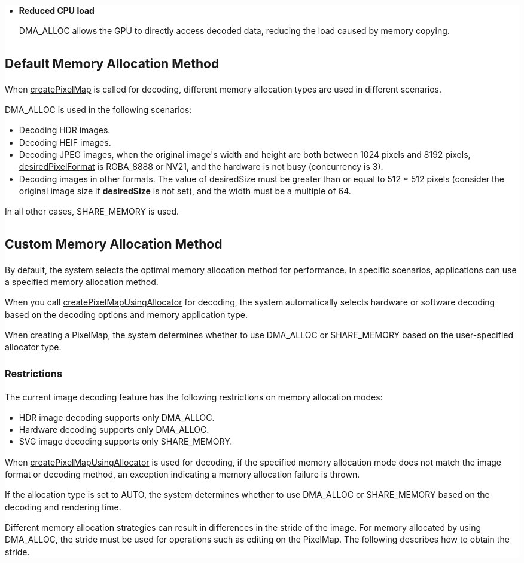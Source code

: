 - **Reduced CPU load**

  DMA_ALLOC allows the GPU to directly access decoded data, reducing the load caused by memory copying.

## Default Memory Allocation Method

When [createPixelMap](../../reference/apis-image-kit/arkts-apis-image-ImageSource.md#createpixelmap7) is called for decoding, different memory allocation types are used in different scenarios.

DMA_ALLOC is used in the following scenarios:

- Decoding HDR images.
- Decoding HEIF images.
- Decoding JPEG images, when the original image's width and height are both between 1024 pixels and 8192 pixels, [desiredPixelFormat](../../reference/apis-image-kit/arkts-apis-image-i.md#decodingoptions7) is RGBA_8888 or NV21, and the hardware is not busy (concurrency is 3).
- Decoding images in other formats. The value of [desiredSize](../../reference/apis-image-kit/arkts-apis-image-i.md#decodingoptions7) must be greater than or equal to 512 * 512 pixels (consider the original image size if **desiredSize** is not set), and the width must be a multiple of 64.

In all other cases, SHARE_MEMORY is used.

## Custom Memory Allocation Method

By default, the system selects the optimal memory allocation method for performance. In specific scenarios, applications can use a specified memory allocation method.

When you call [createPixelMapUsingAllocator](../../reference/apis-image-kit/arkts-apis-image-ImageSource.md#createpixelmapusingallocator15) for decoding, the system automatically selects hardware or software decoding based on the [decoding options](../../reference/apis-image-kit/arkts-apis-image-i.md#decodingoptions7) and [memory application type](../../reference/apis-image-kit/arkts-apis-image-e.md#allocatortype15).

When creating a PixelMap, the system determines whether to use DMA_ALLOC or SHARE_MEMORY based on the user-specified allocator type.

### Restrictions

The current image decoding feature has the following restrictions on memory allocation modes:

- HDR image decoding supports only DMA_ALLOC.
- Hardware decoding supports only DMA_ALLOC.
- SVG image decoding supports only SHARE_MEMORY.

When [createPixelMapUsingAllocator](../../reference/apis-image-kit/arkts-apis-image-ImageSource.md#createpixelmapusingallocator15) is used for decoding, if the specified memory allocation mode does not match the image format or decoding method, an exception indicating a memory allocation failure is thrown.

If the allocation type is set to AUTO, the system determines whether to use DMA_ALLOC or SHARE_MEMORY based on the decoding and rendering time.

Different memory allocation strategies can result in differences in the stride of the image. For memory allocated by using DMA_ALLOC, the stride must be used for operations such as editing on the PixelMap. The following describes how to obtain the stride.
